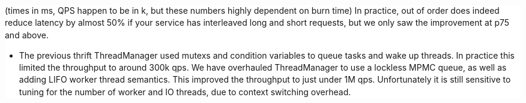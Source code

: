   (times in ms, QPS happen to be in k, but these numbers highly
  dependent on burn time) In practice, out of order does indeed
  reduce latency by almost 50% if your service has interleaved long
  and short requests, but we only saw the improvement at p75 and
  above.

* The previous thrift ThreadManager used mutexs and condition
  variables to queue tasks and wake up threads. In practice this
  limited the throughput to around 300k qps. We have overhauled
  ThreadManager to use a lockless MPMC queue, as well as adding LIFO
  worker thread semantics. This improved the throughput to just under
  1M qps. Unfortunately it is still sensitive to tuning for the
  number of worker and IO threads, due to context switching overhead.
